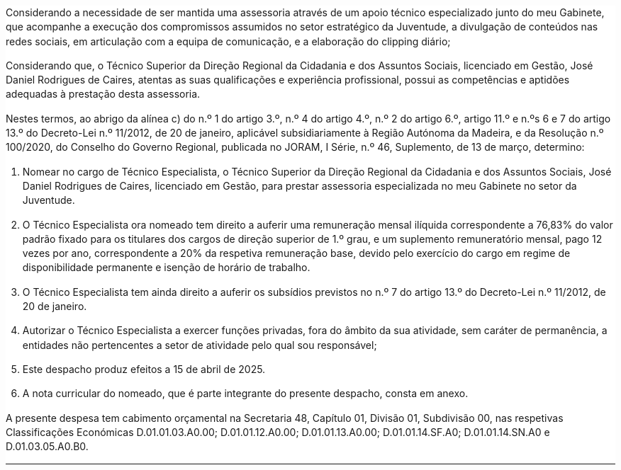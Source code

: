 Considerando a necessidade de ser mantida uma assessoria através de um apoio técnico especializado junto do meu
Gabinete, que acompanhe a execução dos compromissos assumidos no setor estratégico da Juventude, a divulgação de
conteúdos nas redes sociais, em articulação com a equipa de comunicação, e a elaboração do clipping diário;

Considerando que, o Técnico Superior da Direção Regional da Cidadania e dos Assuntos Sociais, licenciado em Gestão,
José Daniel Rodrigues de Caires, atentas as suas qualificações e experiência profissional, possui as competências e aptidões
adequadas à prestação desta assessoria.

Nestes termos, ao abrigo da alínea c) do n.º 1 do artigo 3.º, n.º 4 do artigo 4.º, n.º 2 do artigo 6.º, artigo 11.º e n.ºs 6 e 7 do
artigo 13.º do Decreto-Lei n.º 11/2012, de 20 de janeiro, aplicável subsidiariamente à Região Autónoma da Madeira, e da
Resolução n.º 100/2020, do Conselho do Governo Regional, publicada no JORAM, I Série, n.º 46, Suplemento, de 13 de
março, determino:


1. Nomear no cargo de Técnico Especialista, o Técnico Superior da Direção Regional da Cidadania e dos Assuntos
Sociais, José Daniel Rodrigues de Caires, licenciado em Gestão, para prestar assessoria especializada no meu
Gabinete no setor da Juventude.

2. O Técnico Especialista ora nomeado tem direito a auferir uma remuneração mensal ilíquida correspondente a 76,83%
do valor padrão fixado para os titulares dos cargos de direção superior de 1.º grau, e um suplemento remuneratório
mensal, pago 12 vezes por ano, correspondente a 20% da respetiva remuneração base, devido pelo exercício do cargo
em regime de disponibilidade permanente e isenção de horário de trabalho.

3. O Técnico Especialista tem ainda direito a auferir os subsídios previstos no n.º 7 do artigo 13.º do Decreto-Lei
n.º 11/2012, de 20 de janeiro.

4. Autorizar o Técnico Especialista a exercer funções privadas, fora do âmbito da sua atividade, sem caráter de
permanência, a entidades não pertencentes a setor de atividade pelo qual sou responsável;

5. Este despacho produz efeitos a 15 de abril de 2025.

6. A nota curricular do nomeado, que é parte integrante do presente despacho, consta em anexo.

A presente despesa tem cabimento orçamental na Secretaria 48, Capítulo 01, Divisão 01, Subdivisão 00, nas respetivas
Classificações Económicas D.01.01.03.A0.00; D.01.01.12.A0.00; D.01.01.13.A0.00; D.01.01.14.SF.A0; D.01.01.14.SN.A0 e
D.01.03.05.A0.B0.




---